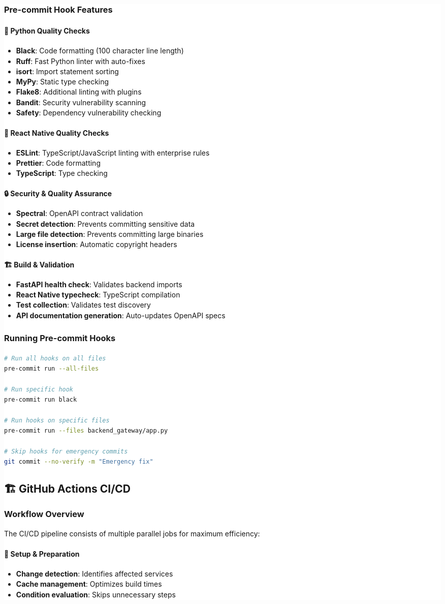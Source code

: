 ### Pre-commit Hook Features

#### 🐍 Python Quality Checks
- **Black**: Code formatting (100 character line length)
- **Ruff**: Fast Python linter with auto-fixes
- **isort**: Import statement sorting
- **MyPy**: Static type checking
- **Flake8**: Additional linting with plugins
- **Bandit**: Security vulnerability scanning
- **Safety**: Dependency vulnerability checking

#### 📱 React Native Quality Checks
- **ESLint**: TypeScript/JavaScript linting with enterprise rules
- **Prettier**: Code formatting
- **TypeScript**: Type checking

#### 🔒 Security & Quality Assurance
- **Spectral**: OpenAPI contract validation
- **Secret detection**: Prevents committing sensitive data
- **Large file detection**: Prevents committing large binaries
- **License insertion**: Automatic copyright headers

#### 🏗️ Build & Validation
- **FastAPI health check**: Validates backend imports
- **React Native typecheck**: TypeScript compilation
- **Test collection**: Validates test discovery
- **API documentation generation**: Auto-updates OpenAPI specs

### Running Pre-commit Hooks

```bash
# Run all hooks on all files
pre-commit run --all-files

# Run specific hook
pre-commit run black

# Run hooks on specific files
pre-commit run --files backend_gateway/app.py

# Skip hooks for emergency commits
git commit --no-verify -m "Emergency fix"
```

## 🏗️ GitHub Actions CI/CD

### Workflow Overview

The CI/CD pipeline consists of multiple parallel jobs for maximum efficiency:

#### 🚀 Setup & Preparation
- **Change detection**: Identifies affected services
- **Cache management**: Optimizes build times
- **Condition evaluation**: Skips unnecessary steps
